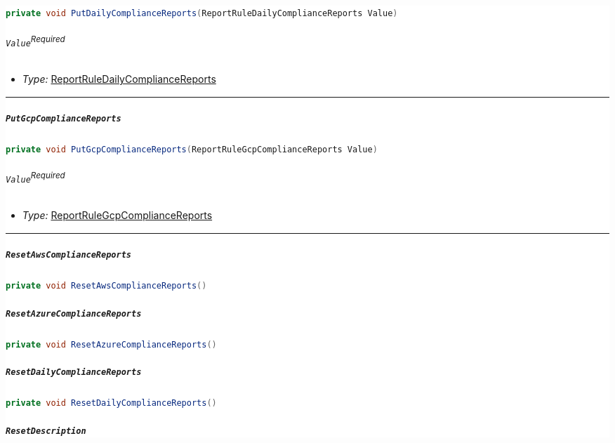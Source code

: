 ```csharp
private void PutDailyComplianceReports(ReportRuleDailyComplianceReports Value)
```

###### `Value`<sup>Required</sup> <a name="Value" id="rhizo-co-terraform-provider-lacework.reportRule.ReportRule.putDailyComplianceReports.parameter.value"></a>

- *Type:* <a href="#rhizo-co-terraform-provider-lacework.reportRule.ReportRuleDailyComplianceReports">ReportRuleDailyComplianceReports</a>

---

##### `PutGcpComplianceReports` <a name="PutGcpComplianceReports" id="rhizo-co-terraform-provider-lacework.reportRule.ReportRule.putGcpComplianceReports"></a>

```csharp
private void PutGcpComplianceReports(ReportRuleGcpComplianceReports Value)
```

###### `Value`<sup>Required</sup> <a name="Value" id="rhizo-co-terraform-provider-lacework.reportRule.ReportRule.putGcpComplianceReports.parameter.value"></a>

- *Type:* <a href="#rhizo-co-terraform-provider-lacework.reportRule.ReportRuleGcpComplianceReports">ReportRuleGcpComplianceReports</a>

---

##### `ResetAwsComplianceReports` <a name="ResetAwsComplianceReports" id="rhizo-co-terraform-provider-lacework.reportRule.ReportRule.resetAwsComplianceReports"></a>

```csharp
private void ResetAwsComplianceReports()
```

##### `ResetAzureComplianceReports` <a name="ResetAzureComplianceReports" id="rhizo-co-terraform-provider-lacework.reportRule.ReportRule.resetAzureComplianceReports"></a>

```csharp
private void ResetAzureComplianceReports()
```

##### `ResetDailyComplianceReports` <a name="ResetDailyComplianceReports" id="rhizo-co-terraform-provider-lacework.reportRule.ReportRule.resetDailyComplianceReports"></a>

```csharp
private void ResetDailyComplianceReports()
```

##### `ResetDescription` <a name="ResetDescription" id="rhizo-co-terraform-provider-lacework.reportRule.ReportRule.resetDescription"></a>

